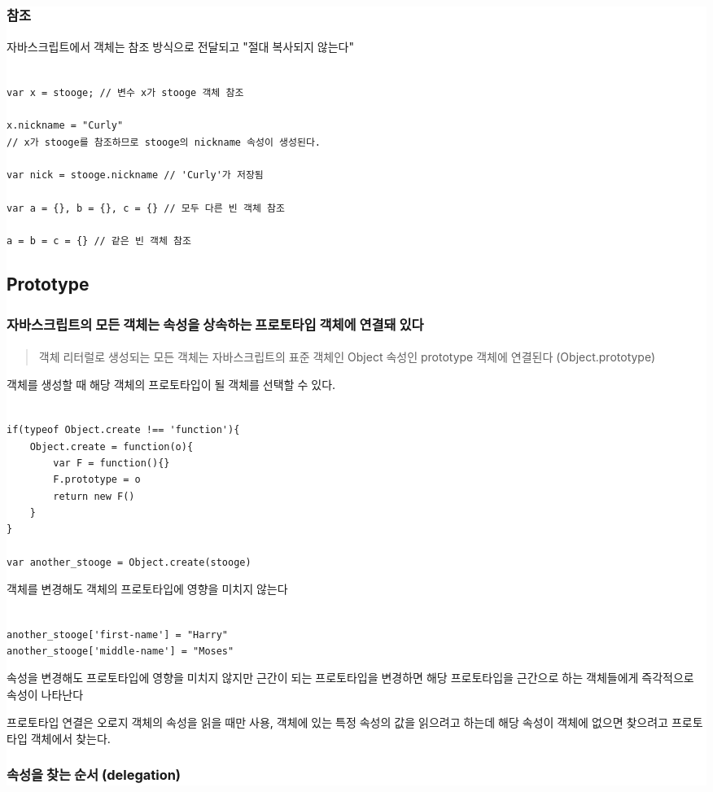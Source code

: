 ### 참조

자바스크립트에서 객체는 참조 방식으로 전달되고 "절대 복사되지 않는다"

```

var x = stooge; // 변수 x가 stooge 객체 참조

x.nickname = "Curly"
// x가 stooge를 참조하므로 stooge의 nickname 속성이 생성된다.

var nick = stooge.nickname // 'Curly'가 저장됨

var a = {}, b = {}, c = {} // 모두 다른 빈 객체 참조

a = b = c = {} // 같은 빈 객체 참조

```

## Prototype

### 자바스크립트의 모든 객체는 속성을 상속하는 프로토타입 객체에 연결돼 있다

> 객체 리터럴로 생성되는 모든 객체는 자바스크립트의 표준 객체인 Object 속성인 prototype 객체에 연결된다 (Object.prototype)

객체를 생성할 때 해당 객체의 프로토타입이 될 객체를 선택할 수 있다.

```

if(typeof Object.create !== 'function'){
    Object.create = function(o){
        var F = function(){}
        F.prototype = o
        return new F()
    }
}

var another_stooge = Object.create(stooge)

```

객체를 변경해도 객체의 프로토타입에 영향을 미치지 않는다

```

another_stooge['first-name'] = "Harry"
another_stooge['middle-name'] = "Moses"

```

속성을 변경해도 프로토타입에 영향을 미치지 않지만 근간이 되는 프로토타입을 변경하면 해당 프로토타입을 근간으로 하는 객체들에게 즉각적으로 속성이 나타난다

프로토타입 연결은 오로지 객체의 속성을 읽을 때만 사용, 객체에 있는 특정 속성의 값을 읽으려고 하는데 해당 속성이 객체에 없으면 찾으려고 프로토타입 객체에서 찾는다.

### 속성을 찾는 순서 (delegation)
